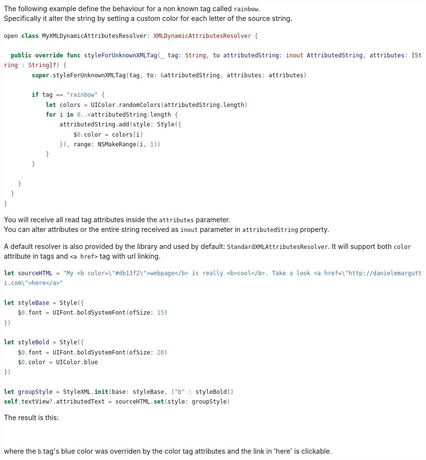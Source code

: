 The following example define the behaviour for a non known tag called `rainbow`.  
Specifically it alter the string by setting a custom color for each letter of the source string.

```swift
open class MyXMLDynamicAttributesResolver: XMLDynamicAttributesResolver {

  public override func styleForUnknownXMLTag(_ tag: String, to attributedString: inout AttributedString, attributes: [String : String]?) {
        super.styleForUnknownXMLTag(tag, to: &attributedString, attributes: attributes)
        
        if tag == "rainbow" {
            let colors = UIColor.randomColors(attributedString.length)
            for i in 0..<attributedString.length {
                attributedString.add(style: Style({
                    $0.color = colors[i]
                }), range: NSMakeRange(i, 1))
            }
        }
        
    }
  }
}
```
You will receive all read tag attributes inside the `attributes` parameter.  
You can alter attributes or the entire string received as `inout` parameter in `attributedString` property.

A default resolver is also provided by the library and used by default: `StandardXMLAttributesResolver`.  It will support both `color` attribute in tags and `<a href>` tag with url linking.

```swift
let sourceHTML = "My <b color=\"#db13f2\">webpage</b> is really <b>cool</b>. Take a look <a href=\"http://danielemargutti.com\">here</a>"
        
let styleBase = Style({
    $0.font = UIFont.boldSystemFont(ofSize: 15)
})
        
let styleBold = Style({
    $0.font = UIFont.boldSystemFont(ofSize: 20)
    $0.color = UIColor.blue
})
        
let groupStyle = StyleXML.init(base: styleBase, ["b" : styleBold])
self.textView?.attributedText = sourceHTML.set(style: groupStyle)
```

The result is this:

<img src="Documentation_Assests/image_5.png" alt="" width=500px/>

where the `b` tag's blue color was overriden by the color tag attributes and the link in 'here' is clickable.
